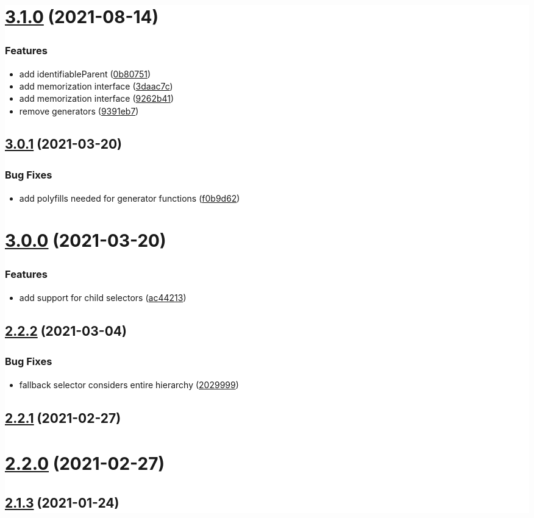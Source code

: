 # [3.1.0](https://github.com/fczbkk/css-selector-generator/compare/v3.0.1...v3.1.0) (2021-08-14)

### Features

- add identifiableParent ([0b80751](https://github.com/fczbkk/css-selector-generator/commit/0b80751cb747af90536eace339864f541e892010))
- add memorization interface ([3daac7c](https://github.com/fczbkk/css-selector-generator/commit/3daac7c892f9b573f49e5bac19555cadbc324d83))
- add memorization interface ([9262b41](https://github.com/fczbkk/css-selector-generator/commit/9262b410b1175fc9c04d4f2b6004446a6957f958))
- remove generators ([9391eb7](https://github.com/fczbkk/css-selector-generator/commit/9391eb7a4091382cda8a798895a9bace9c8677ab))

## [3.0.1](https://github.com/fczbkk/css-selector-generator/compare/v3.0.0...v3.0.1) (2021-03-20)

### Bug Fixes

- add polyfills needed for generator functions ([f0b9d62](https://github.com/fczbkk/css-selector-generator/commit/f0b9d62df69da9b790d727295b247953e544f919))

# [3.0.0](https://github.com/fczbkk/css-selector-generator/compare/v2.2.2...v3.0.0) (2021-03-20)

### Features

- add support for child selectors ([ac44213](https://github.com/fczbkk/css-selector-generator/commit/ac4421317f5250100e3e5c7529336fcf6c73aab4))

## [2.2.2](https://github.com/fczbkk/css-selector-generator/compare/v2.2.1...v2.2.2) (2021-03-04)

### Bug Fixes

- fallback selector considers entire hierarchy ([2029999](https://github.com/fczbkk/css-selector-generator/commit/2029999d850094aaf55545019e20e05d5c2cfe10))

## [2.2.1](https://github.com/fczbkk/css-selector-generator/compare/v2.2.0...v2.2.1) (2021-02-27)

# [2.2.0](https://github.com/fczbkk/css-selector-generator/compare/v2.1.3...v2.2.0) (2021-02-27)

## [2.1.3](https://github.com/fczbkk/css-selector-generator/compare/v2.1.2...v2.1.3) (2021-01-24)
